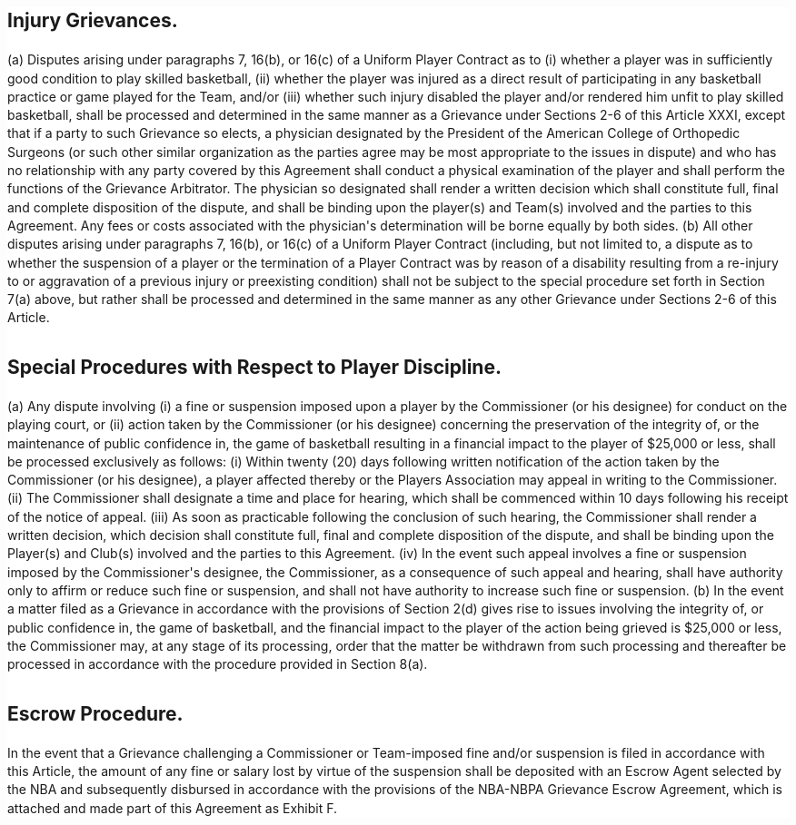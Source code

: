 ## Injury Grievances.

(a) Disputes arising under paragraphs 7, 16(b), or 16(c) of a Uniform Player Contract as to (i) whether a player was in sufficiently good condition to play skilled basketball, (ii) whether the player was injured as a direct result of participating in any basketball practice or game played for the Team, and/or (iii) whether such injury disabled the player and/or rendered him unfit to play skilled basketball, shall be processed and determined in the same manner as a Grievance under Sections 2-6 of this Article XXXI, except that if a party to such Grievance so elects, a physician designated by the President of the American College of Orthopedic Surgeons (or such other similar organization as the parties agree may be most appropriate to the issues in dispute) and who has no relationship with any party covered by this Agreement shall conduct a physical examination of the player and shall perform the functions of the Grievance Arbitrator. The physician so designated shall render a written decision which shall constitute full, final and complete disposition of the dispute, and shall be binding upon the player(s) and Team(s) involved and the parties to this Agreement. Any fees or costs associated with the physician's determination will be borne equally by both sides.
(b) All other disputes arising under paragraphs 7, 16(b), or 16(c) of a Uniform Player Contract (including, but not limited to, a dispute as to whether the suspension of a player or the termination of a Player Contract was by reason of a disability resulting from a re-injury to or aggravation of a previous injury or preexisting condition) shall not be subject to the special procedure set forth in Section 7(a) above, but rather shall be processed and determined in the same manner as any other Grievance under Sections 2-6 of this Article.

## Special Procedures with Respect to Player Discipline.

(a) Any dispute involving (i) a fine or suspension imposed upon a player by the Commissioner (or his designee) for conduct on the playing court, or (ii) action taken by the Commissioner (or his designee) concerning the preservation of the integrity of, or the maintenance of public confidence in, the game of basketball resulting in a financial impact to the player of \$25,000 or less, shall be processed exclusively as follows:
    (i) Within twenty (20) days following written notification of the action taken by the Commissioner (or his designee), a player affected thereby or the Players Association may appeal in writing to the Commissioner.
    (ii) The Commissioner shall designate a time and place for hearing, which shall be commenced within 10 days following his receipt of the notice of appeal.
    (iii) As soon as practicable following the conclusion of such hearing, the Commissioner shall render a written decision, which decision shall constitute full, final and complete disposition of the dispute, and shall be binding upon the Player(s) and Club(s) involved and the parties to this Agreement.
    (iv) In the event such appeal involves a fine or suspension imposed by the Commissioner's designee, the Commissioner, as a consequence of such appeal and hearing, shall have authority only to affirm or reduce such fine or suspension, and shall not have authority to increase such fine or suspension.
(b) In the event a matter filed as a Grievance in accordance with the provisions of Section 2(d) gives rise to issues involving the integrity of, or public confidence in, the game of basketball, and the financial impact to the player of the action being grieved is \$25,000 or less, the Commissioner may, at any stage of its processing, order that the matter be withdrawn from such processing and thereafter be processed in accordance with the procedure provided in Section 8(a).

## Escrow Procedure.

In the event that a Grievance challenging a Commissioner or Team-imposed fine and/or suspension is filed in accordance with this Article, the amount of any fine or salary lost by virtue of the suspension shall be deposited with an Escrow Agent selected by the NBA and subsequently disbursed in accordance with the provisions of the NBA-NBPA Grievance Escrow Agreement, which is attached and made part of this Agreement as Exhibit F.
